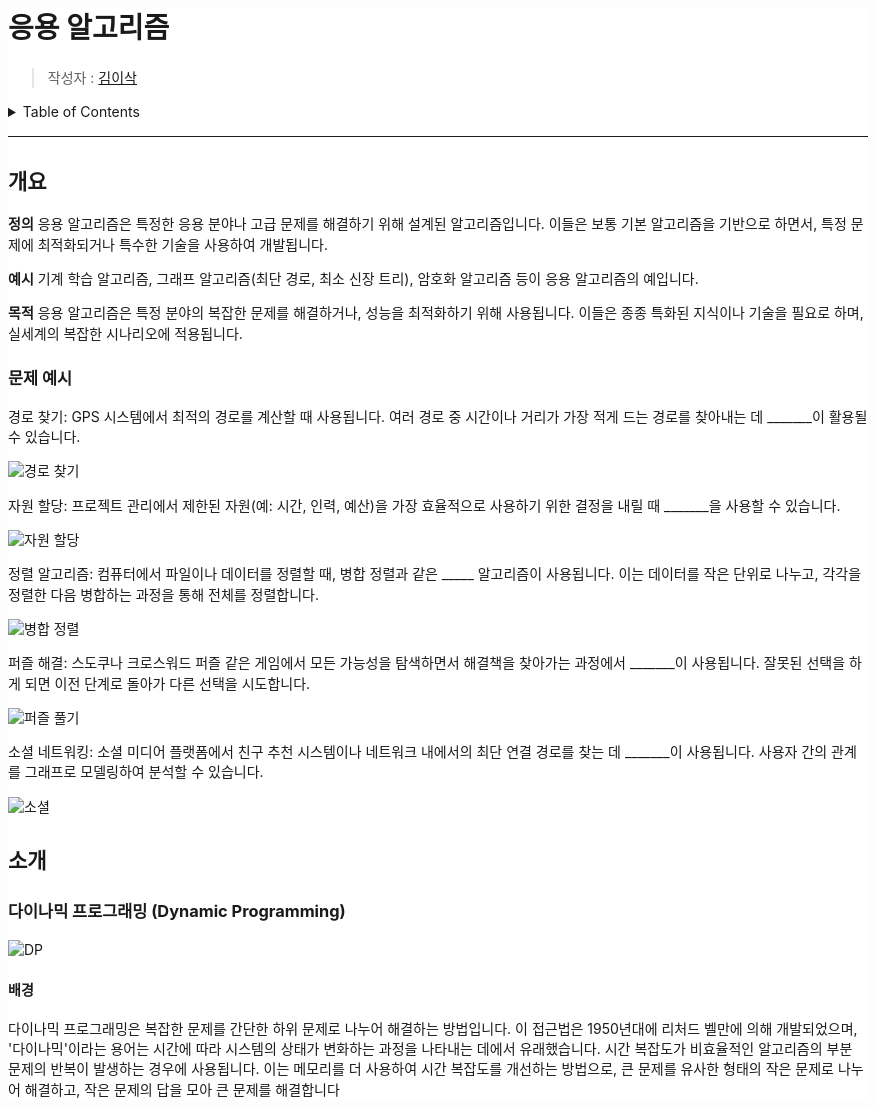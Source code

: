 # 응용 알고리즘
> 작성자 : [김이삭](https://github.com/Isak-toast)

<details><summary>Table of Contents</summary></details>

---
## 개요
**정의**
응용 알고리즘은 특정한 응용 분야나 고급 문제를 해결하기 위해 설계된 알고리즘입니다. 이들은 보통 기본 알고리즘을 기반으로 하면서, 특정 문제에 최적화되거나 특수한 기술을 사용하여 개발됩니다.

**예시**
기계 학습 알고리즘, 그래프 알고리즘(최단 경로, 최소 신장 트리), 암호화 알고리즘 등이 응용 알고리즘의 예입니다.

**목적**
응용 알고리즘은 특정 분야의 복잡한 문제를 해결하거나, 성능을 최적화하기 위해 사용됩니다. 이들은 종종 특화된 지식이나 기술을 필요로 하며, 실세계의 복잡한 시나리오에 적용됩니다.

### 문제 예시

경로 찾기: GPS 시스템에서 최적의 경로를 계산할 때 사용됩니다. 여러 경로 중 시간이나 거리가 가장 적게 드는 경로를 찾아내는 데 _______이 활용될 수 있습니다.

![경로 찾기](https://mblogthumb-phinf.pstatic.net/MjAxOTExMTlfMTc5/MDAxNTc0MTc0MDM4NDE4.hDVZbt99Xil21YrEJ7w5lCyHOYc0EEkqgmlaHO38AMEg.LSph2DtXfIRqhU7OlAJxexyh0947odwzdN0HLW_XZ4Ig.PNG.dongmin9313/image.png?type=w800)

자원 할당: 프로젝트 관리에서 제한된 자원(예: 시간, 인력, 예산)을 가장 효율적으로 사용하기 위한 결정을 내릴 때 _______을 사용할 수 있습니다.

![자원 할당](https://blog.kakaocdn.net/dn/kGhXt/btqBzPW0jjX/fJ2WWZQsB6C3NKDCeqmkC0/img.png)

정렬 알고리즘: 컴퓨터에서 파일이나 데이터를 정렬할 때, 병합 정렬과 같은 _____ 알고리즘이 사용됩니다. 이는 데이터를 작은 단위로 나누고, 각각을 정렬한 다음 병합하는 과정을 통해 전체를 정렬합니다.

![병합 정렬](https://img1.daumcdn.net/thumb/R1280x0.fjpg/?fname=http://t1.daumcdn.net/brunch/service/user/cBY/image/Eb-jeKMRw6TvJOlXy_4tSALIz0Q.JPG)

퍼즐 해결: 스도쿠나 크로스워드 퍼즐 같은 게임에서 모든 가능성을 탐색하면서 해결책을 찾아가는 과정에서 _______이 사용됩니다. 잘못된 선택을 하게 되면 이전 단계로 돌아가 다른 선택을 시도합니다.

![퍼즐 풀기](https://2.bp.blogspot.com/-ZRO-A_DQe3U/VYHDjMoS2dI/AAAAAAAB_Lk/z-a_eCiWmo8/s1600/queens4_backtrack.png)

소셜 네트워킹: 소셜 미디어 플랫폼에서 친구 추천 시스템이나 네트워크 내에서의 최단 연결 경로를 찾는 데 _______이 사용됩니다. 사용자 간의 관계를 그래프로 모델링하여 분석할 수 있습니다.

![소셜](https://cdn.kastatic.org/ka-perseus-images/d8992fc9232fa32547d362c79fc3319a3b1b6b95.png)

## 소개
### 다이나믹 프로그래밍 (Dynamic Programming)

![DP](https://i.namu.wiki/i/plu-Rqura_8SKR8oQbkCov_kriS7Vz0SxopTay4qe9i1SGjdyG2Xi8ie040gHFvQNFEcdfLWUwNXgFo4XTzC9DAhP3r9D4fzOjMh_873wiJEieLFC95bp5lXtVZSnib1UBiV5M1WDc49q6eGtUKL4Q.webp)

#### 배경
다이나믹 프로그래밍은 복잡한 문제를 간단한 하위 문제로 나누어 해결하는 방법입니다. 이 접근법은 1950년대에 리처드 벨만에 의해 개발되었으며, '다이나믹'이라는 용어는 시간에 따라 시스템의 상태가 변화하는 과정을 나타내는 데에서 유래했습니다.
시간 복잡도가 비효율적인 알고리즘의 부분 문제의 반복이 발생하는 경우에 사용됩니다. 이는 메모리를 더 사용하여 시간 복잡도를 개선하는 방법으로, 큰 문제를 유사한 형태의 작은 문제로 나누어 해결하고, 작은 문제의 답을 모아 큰 문제를 해결합니다
